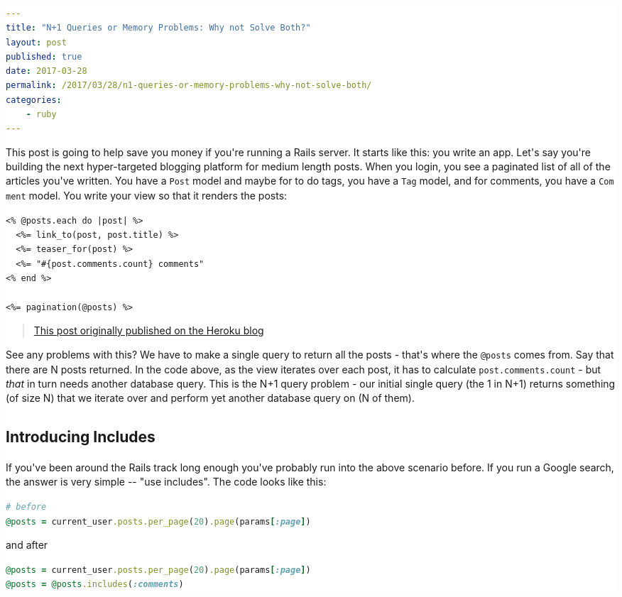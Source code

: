 ```yaml
---
title: "N+1 Queries or Memory Problems: Why not Solve Both?"
layout: post
published: true
date: 2017-03-28
permalink: /2017/03/28/n1-queries-or-memory-problems-why-not-solve-both/
categories:
    - ruby
---
```



This post is going to help save you money if you're running a Rails server. It starts like this: you write an app. Let's say you're building the next hyper-targeted blogging platform for medium length posts. When you login, you see a paginated list of all of the articles you've written. You have a `Post` model and maybe for to do tags, you have a `Tag` model, and for comments, you have a `Comment` model. You write your view so that it renders the posts:

```erb
<% @posts.each do |post| %>
  <%= link_to(post, post.title) %>
  <%= teaser_for(post) %>
  <%= "#{post.comments.count} comments"
<% end %>

<%= pagination(@posts) %>
```

> [This post originally published on the Heroku blog](https://blog.heroku.com/solving-n-plus-one-queries)

See any problems with this?  We have to make a single query to return all the posts - that's where the `@posts` comes from.  Say that there are N posts returned.  In the code above, as the view iterates over each post, it has to calculate `post.comments.count` - but *that* in turn needs another database query.  This is the N+1 query problem - our initial single query (the 1 in N+1) returns something (of size N) that we iterate over and perform yet another database query on (N of them).

## Introducing Includes

If you've been around the Rails track long enough you've probably run into the above scenario before. If you run a Google search, the answer is very simple -- "use includes". The code looks like this:

```ruby
# before
@posts = current_user.posts.per_page(20).page(params[:page])
```

and after

```ruby
@posts = current_user.posts.per_page(20).page(params[:page])
@posts = @posts.includes(:comments)
```
